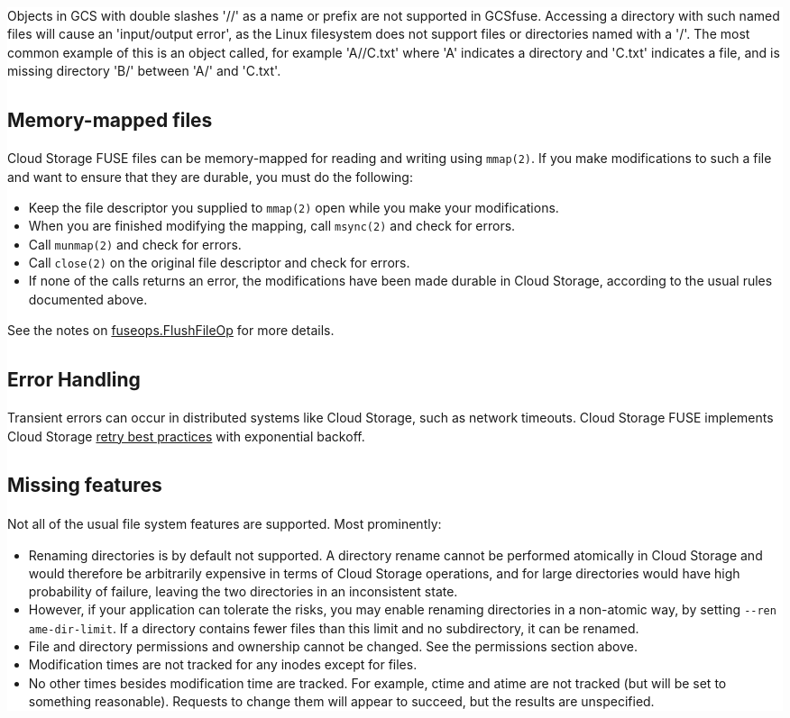 Objects in GCS with double slashes '//' as a name or
prefix are not supported in GCSfuse. Accessing a directory with such
named files will cause an 'input/output error', as the Linux
filesystem does not support files or directories named with a '/'.
The most common example of this is an object called, for example
'A//C.txt' where 'A' indicates a directory and 'C.txt' indicates a
file, and is missing directory 'B/' between 'A/' and 'C.txt'.

## Memory-mapped files

Cloud Storage FUSE files can be memory-mapped for reading and writing using ```mmap(2)```. If you make modifications to such a file and want to ensure that they are durable, you must do the following:

- Keep the file descriptor you supplied to ```mmap(2)``` open while you make your modifications.
- When you are finished modifying the mapping, call ```msync(2)``` and check for errors.
- Call ```munmap(2)``` and check for errors.
- Call ```close(2)``` on the original file descriptor and check for errors.
- If none of the calls returns an error, the modifications have been made durable in Cloud Storage, according to the usual rules documented above.

See the notes on [fuseops.FlushFileOp](http://godoc.org/github.com/jacobsa/fuse/fuseops#FlushFileOp) for more details.

## Error Handling

Transient errors can occur in distributed systems like Cloud Storage, such as network timeouts. Cloud Storage FUSE implements Cloud Storage [retry best practices](https://cloud.google.com/storage/docs/retry-strategy) with exponential backoff. 


## Missing features

Not all of the usual file system features are supported. Most prominently:
- Renaming directories is by default not supported. A directory rename cannot be performed atomically in Cloud Storage and would therefore be arbitrarily expensive in terms of Cloud Storage operations, and for large directories would have high probability of failure, leaving the two directories in an inconsistent state.
- However, if your application can tolerate the risks, you may enable renaming directories in a non-atomic way, by setting ```--rename-dir-limit```. If a directory contains fewer files than this limit and no subdirectory, it can be renamed.
- File and directory permissions and ownership cannot be changed. See the permissions section above.
- Modification times are not tracked for any inodes except for files.
- No other times besides modification time are tracked. For example, ctime and atime are not tracked (but will be set to something reasonable). Requests to change them will appear to succeed, but the results are unspecified.

